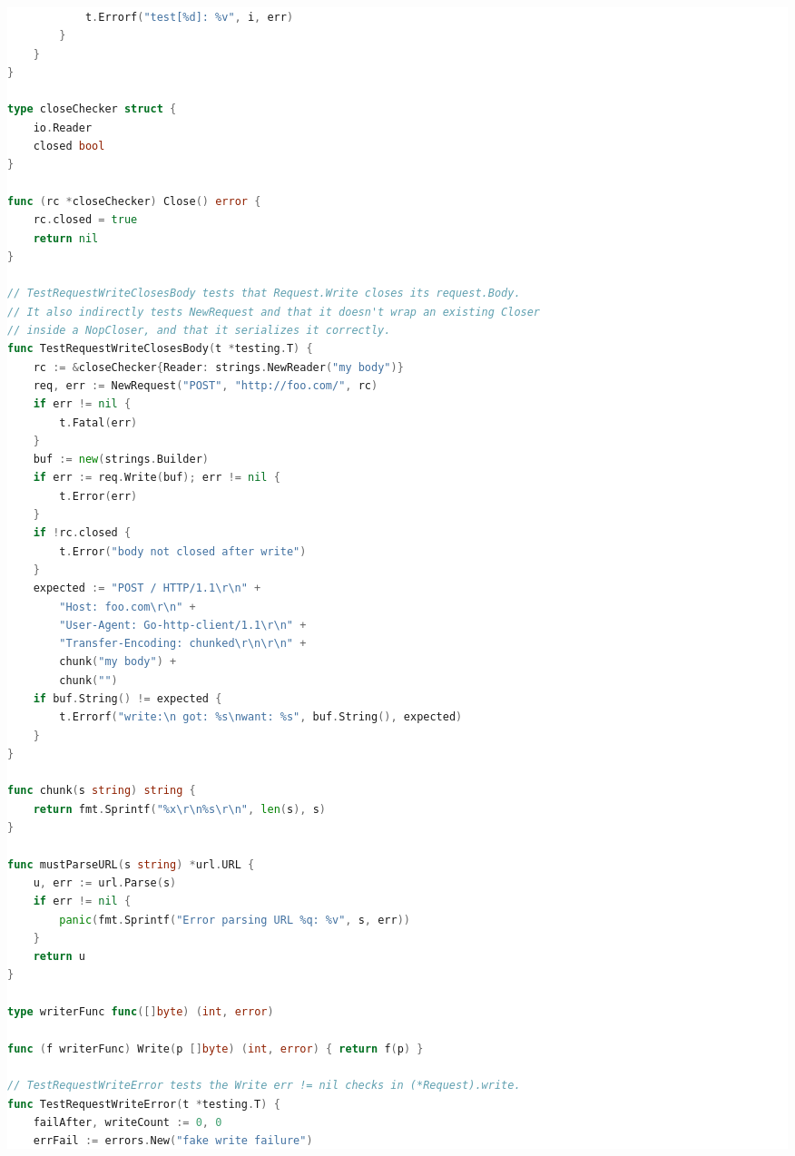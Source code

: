 ```go
			t.Errorf("test[%d]: %v", i, err)
		}
	}
}

type closeChecker struct {
	io.Reader
	closed bool
}

func (rc *closeChecker) Close() error {
	rc.closed = true
	return nil
}

// TestRequestWriteClosesBody tests that Request.Write closes its request.Body.
// It also indirectly tests NewRequest and that it doesn't wrap an existing Closer
// inside a NopCloser, and that it serializes it correctly.
func TestRequestWriteClosesBody(t *testing.T) {
	rc := &closeChecker{Reader: strings.NewReader("my body")}
	req, err := NewRequest("POST", "http://foo.com/", rc)
	if err != nil {
		t.Fatal(err)
	}
	buf := new(strings.Builder)
	if err := req.Write(buf); err != nil {
		t.Error(err)
	}
	if !rc.closed {
		t.Error("body not closed after write")
	}
	expected := "POST / HTTP/1.1\r\n" +
		"Host: foo.com\r\n" +
		"User-Agent: Go-http-client/1.1\r\n" +
		"Transfer-Encoding: chunked\r\n\r\n" +
		chunk("my body") +
		chunk("")
	if buf.String() != expected {
		t.Errorf("write:\n got: %s\nwant: %s", buf.String(), expected)
	}
}

func chunk(s string) string {
	return fmt.Sprintf("%x\r\n%s\r\n", len(s), s)
}

func mustParseURL(s string) *url.URL {
	u, err := url.Parse(s)
	if err != nil {
		panic(fmt.Sprintf("Error parsing URL %q: %v", s, err))
	}
	return u
}

type writerFunc func([]byte) (int, error)

func (f writerFunc) Write(p []byte) (int, error) { return f(p) }

// TestRequestWriteError tests the Write err != nil checks in (*Request).write.
func TestRequestWriteError(t *testing.T) {
	failAfter, writeCount := 0, 0
	errFail := errors.New("fake write failure")

```
